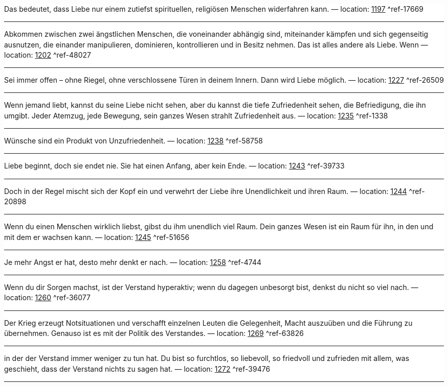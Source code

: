 Das bedeutet, dass Liebe nur einem zutiefst spirituellen, religiösen Menschen widerfahren kann. — location: [1197](kindle://book?action=open&asin=B008YGGND0&location=1197) ^ref-17669

---
Abkommen zwischen zwei ängstlichen Menschen, die voneinander abhängig sind, miteinander kämpfen und sich gegenseitig ausnutzen, die einander manipulieren, dominieren, kontrollieren und in Besitz nehmen. Das ist alles andere als Liebe. Wenn — location: [1202](kindle://book?action=open&asin=B008YGGND0&location=1202) ^ref-48027

---
Sei immer offen – ohne Riegel, ohne verschlossene Türen in deinem Innern. Dann wird Liebe möglich. — location: [1227](kindle://book?action=open&asin=B008YGGND0&location=1227) ^ref-26509

---
Wenn jemand liebt, kannst du seine Liebe nicht sehen, aber du kannst die tiefe Zufriedenheit sehen, die Befriedigung, die ihn umgibt. Jeder Atemzug, jede Bewegung, sein ganzes Wesen strahlt Zufriedenheit aus. — location: [1235](kindle://book?action=open&asin=B008YGGND0&location=1235) ^ref-1338

---
Wünsche sind ein Produkt von Unzufriedenheit. — location: [1238](kindle://book?action=open&asin=B008YGGND0&location=1238) ^ref-58758

---
Liebe beginnt, doch sie endet nie. Sie hat einen Anfang, aber kein Ende. — location: [1243](kindle://book?action=open&asin=B008YGGND0&location=1243) ^ref-39733

---
Doch in der Regel mischt sich der Kopf ein und verwehrt der Liebe ihre Unendlichkeit und ihren Raum. — location: [1244](kindle://book?action=open&asin=B008YGGND0&location=1244) ^ref-20898

---
Wenn du einen Menschen wirklich liebst, gibst du ihm unendlich viel Raum. Dein ganzes Wesen ist ein Raum für ihn, in den und mit dem er wachsen kann. — location: [1245](kindle://book?action=open&asin=B008YGGND0&location=1245) ^ref-51656

---
Je mehr Angst er hat, desto mehr denkt er nach. — location: [1258](kindle://book?action=open&asin=B008YGGND0&location=1258) ^ref-4744

---
Wenn du dir Sorgen machst, ist der Verstand hyperaktiv; wenn du dagegen unbesorgt bist, denkst du nicht so viel nach. — location: [1260](kindle://book?action=open&asin=B008YGGND0&location=1260) ^ref-36077

---
Der Krieg erzeugt Notsituationen und verschafft einzelnen Leuten die Gelegenheit, Macht auszuüben und die Führung zu übernehmen. Genauso ist es mit der Politik des Verstandes. — location: [1269](kindle://book?action=open&asin=B008YGGND0&location=1269) ^ref-63826

---
in der der Verstand immer weniger zu tun hat. Du bist so furchtlos, so liebevoll, so friedvoll und zufrieden mit allem, was geschieht, dass der Verstand nichts zu sagen hat. — location: [1272](kindle://book?action=open&asin=B008YGGND0&location=1272) ^ref-39476

---